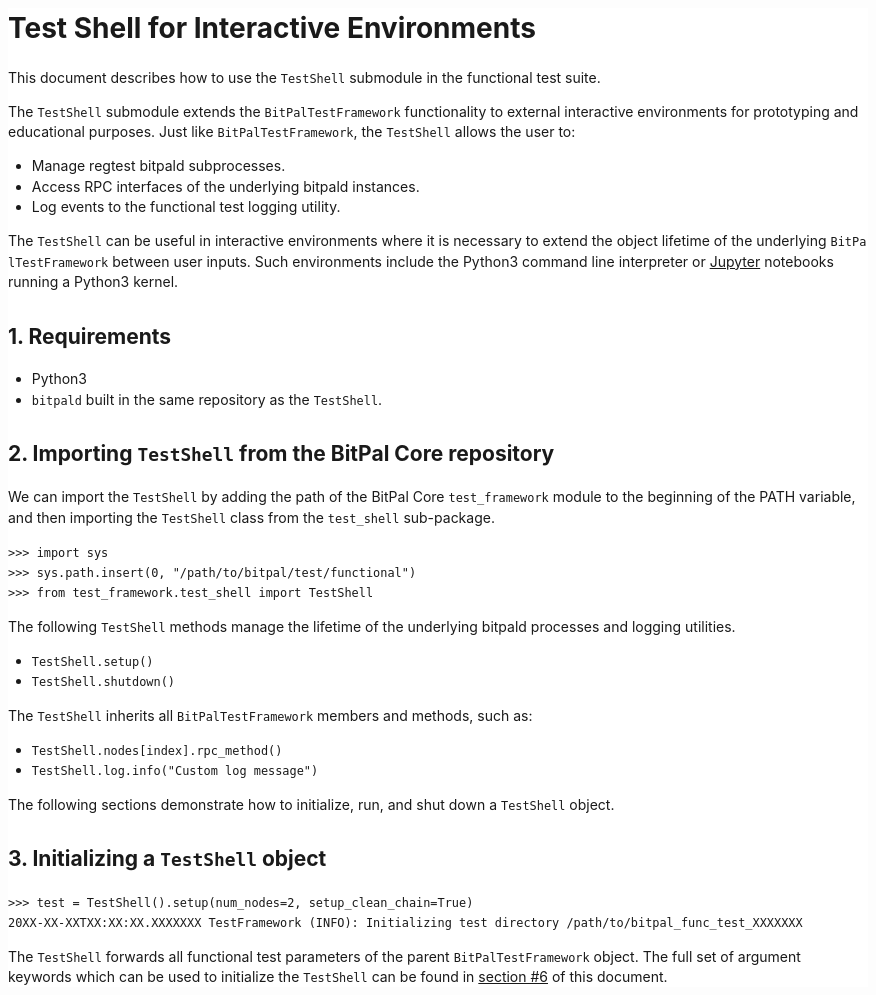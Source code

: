 Test Shell for Interactive Environments
=========================================

This document describes how to use the `TestShell` submodule in the functional
test suite.

The `TestShell` submodule extends the `BitPalTestFramework` functionality to
external interactive environments for prototyping and educational purposes. Just
like `BitPalTestFramework`, the `TestShell` allows the user to:

* Manage regtest bitpald subprocesses.
* Access RPC interfaces of the underlying bitpald instances.
* Log events to the functional test logging utility.

The `TestShell` can be useful in interactive environments where it is necessary
to extend the object lifetime of the underlying `BitPalTestFramework` between
user inputs. Such environments include the Python3 command line interpreter or
[Jupyter](https://jupyter.org/) notebooks running a Python3 kernel.

## 1. Requirements

* Python3
* `bitpald` built in the same repository as the `TestShell`.

## 2. Importing `TestShell` from the BitPal Core repository

We can import the `TestShell` by adding the path of the BitPal Core
`test_framework` module to the beginning of the PATH variable, and then
importing the `TestShell` class from the `test_shell` sub-package.

```
>>> import sys
>>> sys.path.insert(0, "/path/to/bitpal/test/functional")
>>> from test_framework.test_shell import TestShell
```

The following `TestShell` methods manage the lifetime of the underlying bitpald
processes and logging utilities.

* `TestShell.setup()`
* `TestShell.shutdown()`

The `TestShell` inherits all `BitPalTestFramework` members and methods, such
as:
* `TestShell.nodes[index].rpc_method()`
* `TestShell.log.info("Custom log message")`

The following sections demonstrate how to initialize, run, and shut down a
`TestShell` object.

## 3. Initializing a `TestShell` object

```
>>> test = TestShell().setup(num_nodes=2, setup_clean_chain=True)
20XX-XX-XXTXX:XX:XX.XXXXXXX TestFramework (INFO): Initializing test directory /path/to/bitpal_func_test_XXXXXXX
```
The `TestShell` forwards all functional test parameters of the parent
`BitPalTestFramework` object. The full set of argument keywords which can be
used to initialize the `TestShell` can be found in [section
#6](#custom-testshell-parameters) of this document.
